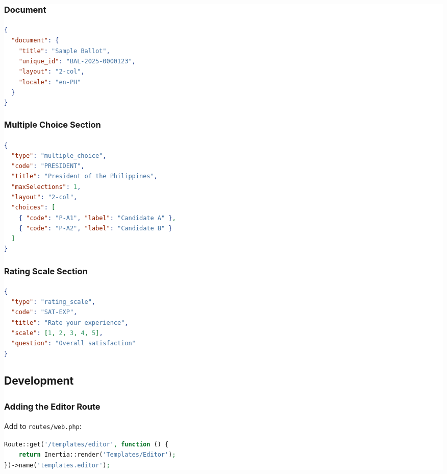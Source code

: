 ### Document

```json
{
  "document": {
    "title": "Sample Ballot",
    "unique_id": "BAL-2025-0000123",
    "layout": "2-col",
    "locale": "en-PH"
  }
}
```

### Multiple Choice Section

```json
{
  "type": "multiple_choice",
  "code": "PRESIDENT",
  "title": "President of the Philippines",
  "maxSelections": 1,
  "layout": "2-col",
  "choices": [
    { "code": "P-A1", "label": "Candidate A" },
    { "code": "P-A2", "label": "Candidate B" }
  ]
}
```

### Rating Scale Section

```json
{
  "type": "rating_scale",
  "code": "SAT-EXP",
  "title": "Rate your experience",
  "scale": [1, 2, 3, 4, 5],
  "question": "Overall satisfaction"
}
```

## Development

### Adding the Editor Route

Add to `routes/web.php`:

```php
Route::get('/templates/editor', function () {
    return Inertia::render('Templates/Editor');
})->name('templates.editor');
```

